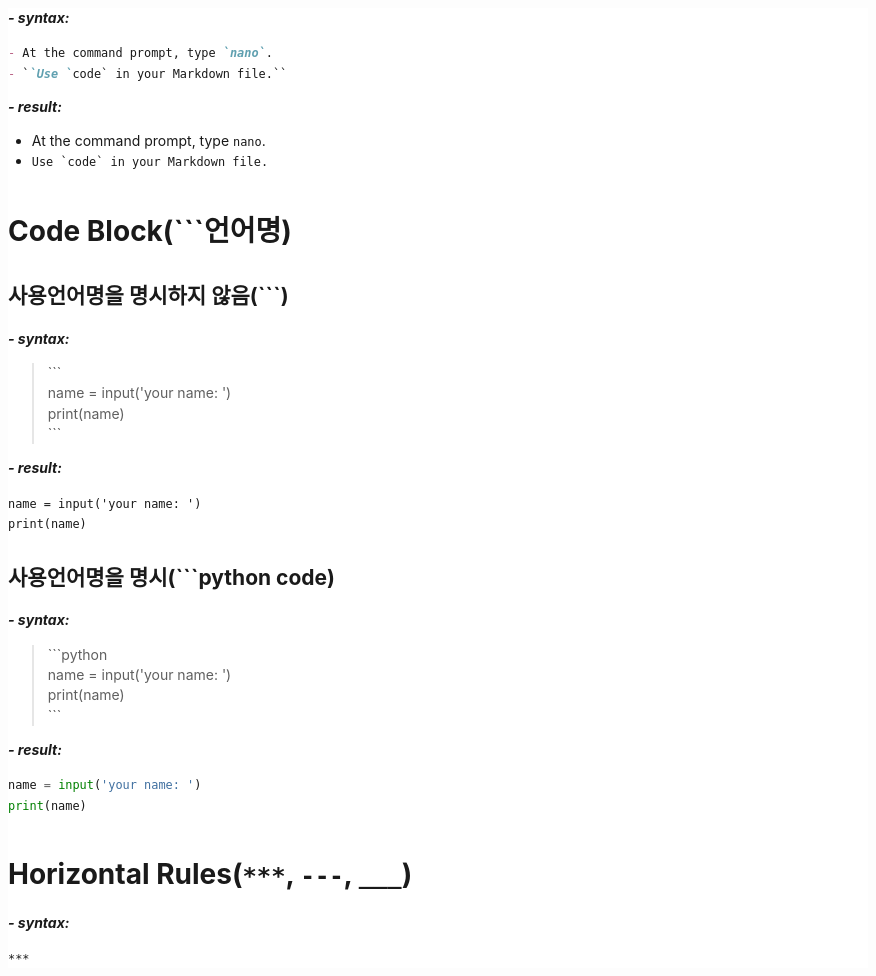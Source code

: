 ***- syntax:***

```markdown
- At the command prompt, type `nano`.
- ``Use `code` in your Markdown file.``
```

***- result:***

- At the command prompt, type `nano`.
- ``Use `code` in your Markdown file.``


# Code Block(```언어명)

## 사용언어명을 명시하지 않음(```)

***- syntax:***

> \`\`\`  
> name = input('your name: ')  
> print(name)  
> \`\`\`  


***- result:***

```
name = input('your name: ')
print(name)
```

## 사용언어명을 명시(```python   code)

***- syntax:***

> \`\`\`python  
> name = input('your name: ')  
> print(name)  
> \`\`\` 


***- result:***

```python
name = input('your name: ')
print(name)
```

# Horizontal Rules(`***`, `---`, `___`)

***- syntax:***

```markdown
***
```
